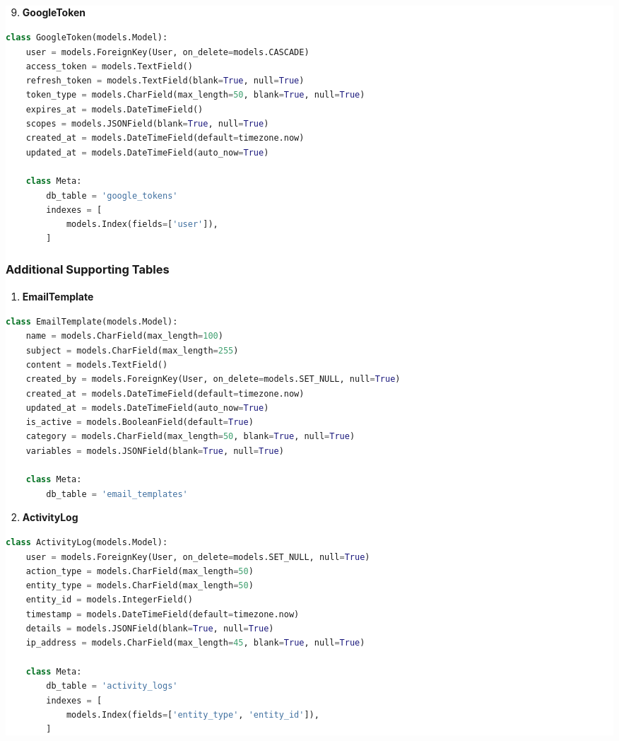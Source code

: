 9. **GoogleToken**

```python
class GoogleToken(models.Model):
    user = models.ForeignKey(User, on_delete=models.CASCADE)
    access_token = models.TextField()
    refresh_token = models.TextField(blank=True, null=True)
    token_type = models.CharField(max_length=50, blank=True, null=True)
    expires_at = models.DateTimeField()
    scopes = models.JSONField(blank=True, null=True)
    created_at = models.DateTimeField(default=timezone.now)
    updated_at = models.DateTimeField(auto_now=True)
    
    class Meta:
        db_table = 'google_tokens'
        indexes = [
            models.Index(fields=['user']),
        ]
```

### Additional Supporting Tables

1. **EmailTemplate**

```python
class EmailTemplate(models.Model):
    name = models.CharField(max_length=100)
    subject = models.CharField(max_length=255)
    content = models.TextField()
    created_by = models.ForeignKey(User, on_delete=models.SET_NULL, null=True)
    created_at = models.DateTimeField(default=timezone.now)
    updated_at = models.DateTimeField(auto_now=True)
    is_active = models.BooleanField(default=True)
    category = models.CharField(max_length=50, blank=True, null=True)
    variables = models.JSONField(blank=True, null=True)
    
    class Meta:
        db_table = 'email_templates'
```

2. **ActivityLog**

```python
class ActivityLog(models.Model):
    user = models.ForeignKey(User, on_delete=models.SET_NULL, null=True)
    action_type = models.CharField(max_length=50)
    entity_type = models.CharField(max_length=50)
    entity_id = models.IntegerField()
    timestamp = models.DateTimeField(default=timezone.now)
    details = models.JSONField(blank=True, null=True)
    ip_address = models.CharField(max_length=45, blank=True, null=True)
    
    class Meta:
        db_table = 'activity_logs'
        indexes = [
            models.Index(fields=['entity_type', 'entity_id']),
        ]
```
